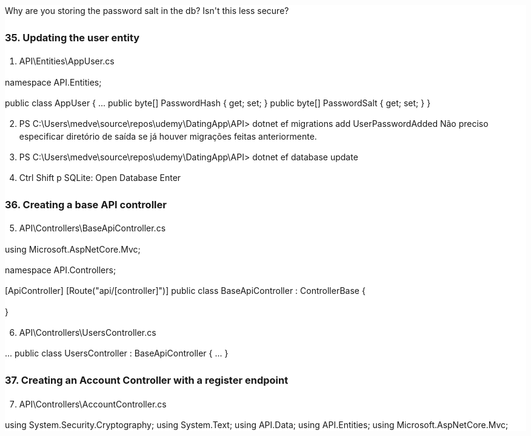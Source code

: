 Why are you storing the password salt in the db? Isn't this less secure?

### 35. Updating the user entity

1.  API\Entities\AppUser.cs

namespace API.Entities;

public class AppUser
{
...
public byte[] PasswordHash { get; set; }
public byte[] PasswordSalt { get; set; }
}

2. PS C:\Users\medve\source\repos\udemy\DatingApp\API> dotnet ef migrations add UserPasswordAdded
   Não preciso especificar diretório de saída se já houver migrações feitas anteriormente.

3. PS C:\Users\medve\source\repos\udemy\DatingApp\API> dotnet ef database update

4. Ctrl Shift p
   SQLite: Open Database
   Enter

### 36. Creating a base API controller

5.  API\Controllers\BaseApiController.cs

using Microsoft.AspNetCore.Mvc;

namespace API.Controllers;

[ApiController]
[Route("api/[controller]")]
public class BaseApiController : ControllerBase
{

}

6.  API\Controllers\UsersController.cs

...
public class UsersController : BaseApiController
{
...
}

### 37. Creating an Account Controller with a register endpoint

7.  API\Controllers\AccountController.cs

using System.Security.Cryptography;
using System.Text;
using API.Data;
using API.Entities;
using Microsoft.AspNetCore.Mvc;
